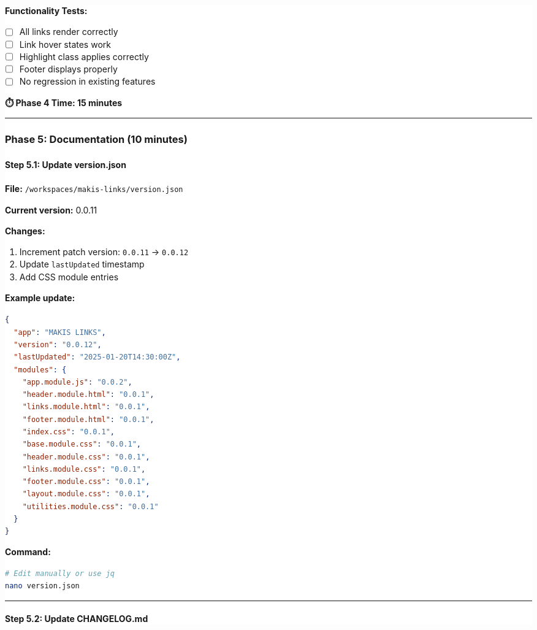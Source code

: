 **Functionality Tests:**
- [ ] All links render correctly
- [ ] Link hover states work
- [ ] Highlight class applies correctly
- [ ] Footer displays properly
- [ ] No regression in existing features

**⏱️ Phase 4 Time: 15 minutes**

---

### Phase 5: Documentation (10 minutes)

#### Step 5.1: Update version.json

**File:** `/workspaces/makis-links/version.json`

**Current version:** 0.0.11

**Changes:**
1. Increment patch version: `0.0.11` → `0.0.12`
2. Update `lastUpdated` timestamp
3. Add CSS module entries

**Example update:**
```json
{
  "app": "MAKIS LINKS",
  "version": "0.0.12",
  "lastUpdated": "2025-01-20T14:30:00Z",
  "modules": {
    "app.module.js": "0.0.2",
    "header.module.html": "0.0.1",
    "links.module.html": "0.0.1",
    "footer.module.html": "0.0.1",
    "index.css": "0.0.1",
    "base.module.css": "0.0.1",
    "header.module.css": "0.0.1",
    "links.module.css": "0.0.1",
    "footer.module.css": "0.0.1",
    "layout.module.css": "0.0.1",
    "utilities.module.css": "0.0.1"
  }
}
```

**Command:**
```bash
# Edit manually or use jq
nano version.json
```

---

#### Step 5.2: Update CHANGELOG.md
